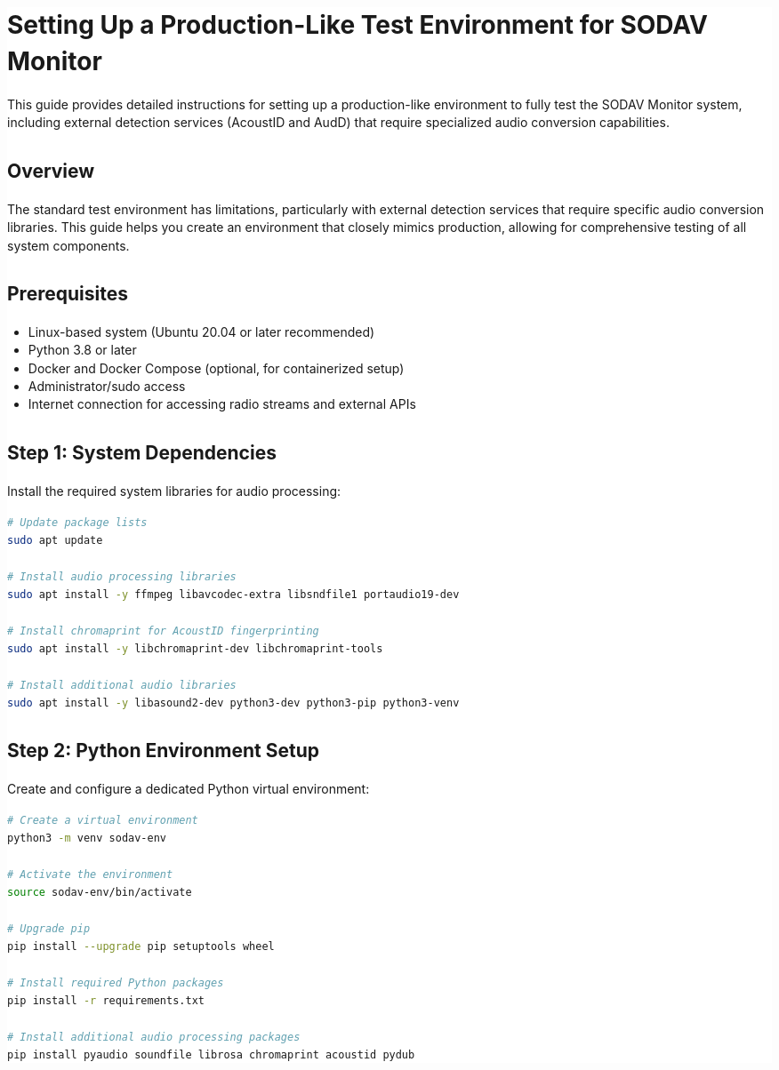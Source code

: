 # Setting Up a Production-Like Test Environment for SODAV Monitor

This guide provides detailed instructions for setting up a production-like environment to fully test the SODAV Monitor system, including external detection services (AcoustID and AudD) that require specialized audio conversion capabilities.

## Overview

The standard test environment has limitations, particularly with external detection services that require specific audio conversion libraries. This guide helps you create an environment that closely mimics production, allowing for comprehensive testing of all system components.

## Prerequisites

- Linux-based system (Ubuntu 20.04 or later recommended)
- Python 3.8 or later
- Docker and Docker Compose (optional, for containerized setup)
- Administrator/sudo access
- Internet connection for accessing radio streams and external APIs

## Step 1: System Dependencies

Install the required system libraries for audio processing:

```bash
# Update package lists
sudo apt update

# Install audio processing libraries
sudo apt install -y ffmpeg libavcodec-extra libsndfile1 portaudio19-dev

# Install chromaprint for AcoustID fingerprinting
sudo apt install -y libchromaprint-dev libchromaprint-tools

# Install additional audio libraries
sudo apt install -y libasound2-dev python3-dev python3-pip python3-venv
```

## Step 2: Python Environment Setup

Create and configure a dedicated Python virtual environment:

```bash
# Create a virtual environment
python3 -m venv sodav-env

# Activate the environment
source sodav-env/bin/activate

# Upgrade pip
pip install --upgrade pip setuptools wheel

# Install required Python packages
pip install -r requirements.txt

# Install additional audio processing packages
pip install pyaudio soundfile librosa chromaprint acoustid pydub
```
